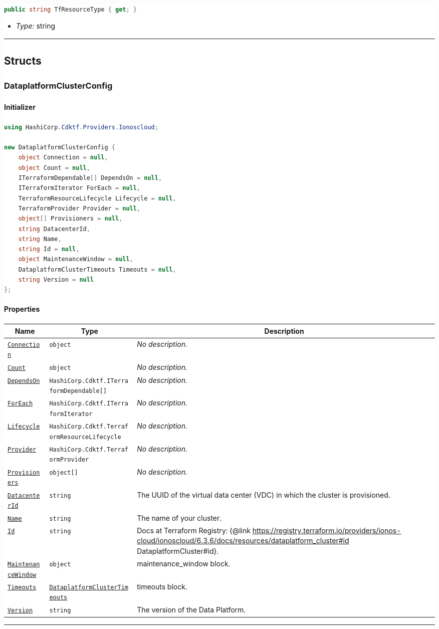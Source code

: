 ```csharp
public string TfResourceType { get; }
```

- *Type:* string

---

## Structs <a name="Structs" id="Structs"></a>

### DataplatformClusterConfig <a name="DataplatformClusterConfig" id="@cdktf/provider-ionoscloud.dataplatformCluster.DataplatformClusterConfig"></a>

#### Initializer <a name="Initializer" id="@cdktf/provider-ionoscloud.dataplatformCluster.DataplatformClusterConfig.Initializer"></a>

```csharp
using HashiCorp.Cdktf.Providers.Ionoscloud;

new DataplatformClusterConfig {
    object Connection = null,
    object Count = null,
    ITerraformDependable[] DependsOn = null,
    ITerraformIterator ForEach = null,
    TerraformResourceLifecycle Lifecycle = null,
    TerraformProvider Provider = null,
    object[] Provisioners = null,
    string DatacenterId,
    string Name,
    string Id = null,
    object MaintenanceWindow = null,
    DataplatformClusterTimeouts Timeouts = null,
    string Version = null
};
```

#### Properties <a name="Properties" id="Properties"></a>

| **Name** | **Type** | **Description** |
| --- | --- | --- |
| <code><a href="#@cdktf/provider-ionoscloud.dataplatformCluster.DataplatformClusterConfig.property.connection">Connection</a></code> | <code>object</code> | *No description.* |
| <code><a href="#@cdktf/provider-ionoscloud.dataplatformCluster.DataplatformClusterConfig.property.count">Count</a></code> | <code>object</code> | *No description.* |
| <code><a href="#@cdktf/provider-ionoscloud.dataplatformCluster.DataplatformClusterConfig.property.dependsOn">DependsOn</a></code> | <code>HashiCorp.Cdktf.ITerraformDependable[]</code> | *No description.* |
| <code><a href="#@cdktf/provider-ionoscloud.dataplatformCluster.DataplatformClusterConfig.property.forEach">ForEach</a></code> | <code>HashiCorp.Cdktf.ITerraformIterator</code> | *No description.* |
| <code><a href="#@cdktf/provider-ionoscloud.dataplatformCluster.DataplatformClusterConfig.property.lifecycle">Lifecycle</a></code> | <code>HashiCorp.Cdktf.TerraformResourceLifecycle</code> | *No description.* |
| <code><a href="#@cdktf/provider-ionoscloud.dataplatformCluster.DataplatformClusterConfig.property.provider">Provider</a></code> | <code>HashiCorp.Cdktf.TerraformProvider</code> | *No description.* |
| <code><a href="#@cdktf/provider-ionoscloud.dataplatformCluster.DataplatformClusterConfig.property.provisioners">Provisioners</a></code> | <code>object[]</code> | *No description.* |
| <code><a href="#@cdktf/provider-ionoscloud.dataplatformCluster.DataplatformClusterConfig.property.datacenterId">DatacenterId</a></code> | <code>string</code> | The UUID of the virtual data center (VDC) in which the cluster is provisioned. |
| <code><a href="#@cdktf/provider-ionoscloud.dataplatformCluster.DataplatformClusterConfig.property.name">Name</a></code> | <code>string</code> | The name of your cluster. |
| <code><a href="#@cdktf/provider-ionoscloud.dataplatformCluster.DataplatformClusterConfig.property.id">Id</a></code> | <code>string</code> | Docs at Terraform Registry: {@link https://registry.terraform.io/providers/ionos-cloud/ionoscloud/6.3.6/docs/resources/dataplatform_cluster#id DataplatformCluster#id}. |
| <code><a href="#@cdktf/provider-ionoscloud.dataplatformCluster.DataplatformClusterConfig.property.maintenanceWindow">MaintenanceWindow</a></code> | <code>object</code> | maintenance_window block. |
| <code><a href="#@cdktf/provider-ionoscloud.dataplatformCluster.DataplatformClusterConfig.property.timeouts">Timeouts</a></code> | <code><a href="#@cdktf/provider-ionoscloud.dataplatformCluster.DataplatformClusterTimeouts">DataplatformClusterTimeouts</a></code> | timeouts block. |
| <code><a href="#@cdktf/provider-ionoscloud.dataplatformCluster.DataplatformClusterConfig.property.version">Version</a></code> | <code>string</code> | The version of the Data Platform. |

---